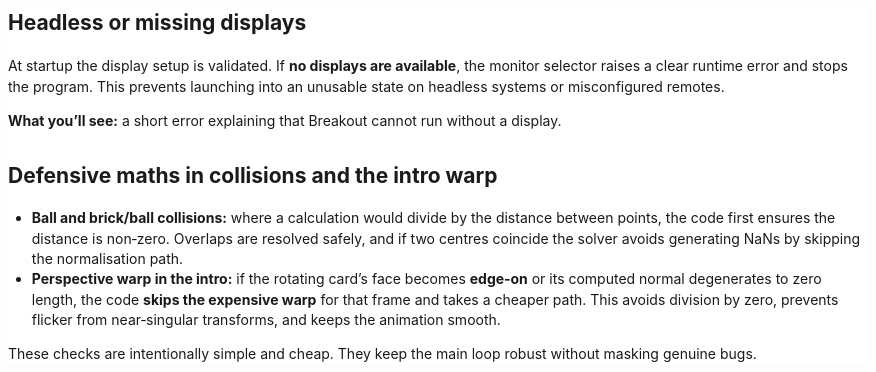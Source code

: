## Headless or missing displays

At startup the display setup is validated. If **no displays are available**, the monitor selector raises a clear runtime error and stops the program. This prevents launching into an unusable state on headless systems or misconfigured remotes.

**What you’ll see:** a short error explaining that Breakout cannot run without a display.

## Defensive maths in collisions and the intro warp

- **Ball and brick/ball collisions:** where a calculation would divide by the distance between points, the code first ensures the distance is non‑zero. Overlaps are resolved safely, and if two centres coincide the solver avoids generating NaNs by skipping the normalisation path.  
- **Perspective warp in the intro:** if the rotating card’s face becomes **edge‑on** or its computed normal degenerates to zero length, the code **skips the expensive warp** for that frame and takes a cheaper path. This avoids division by zero, prevents flicker from near‑singular transforms, and keeps the animation smooth.

These checks are intentionally simple and cheap. They keep the main loop robust without masking genuine bugs.
